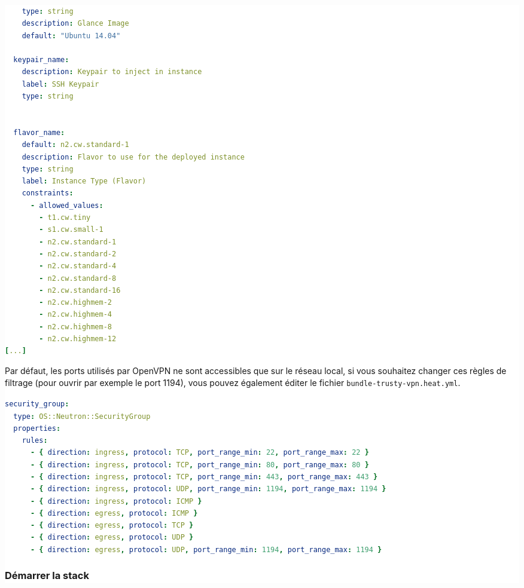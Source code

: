 ~~~ yaml
    type: string
    description: Glance Image
    default: "Ubuntu 14.04"

  keypair_name:
    description: Keypair to inject in instance
    label: SSH Keypair
    type: string


  flavor_name:
    default: n2.cw.standard-1
    description: Flavor to use for the deployed instance
    type: string
    label: Instance Type (Flavor)
    constraints:
      - allowed_values:
        - t1.cw.tiny
        - s1.cw.small-1
        - n2.cw.standard-1
        - n2.cw.standard-2
        - n2.cw.standard-4
        - n2.cw.standard-8
        - n2.cw.standard-16
        - n2.cw.highmem-2
        - n2.cw.highmem-4
        - n2.cw.highmem-8
        - n2.cw.highmem-12
[...]
~~~

Par défaut, les ports utilisés par OpenVPN ne sont accessibles que sur le réseau local, si vous souhaitez changer ces règles de filtrage (pour ouvrir par exemple le port 1194), vous pouvez également éditer le fichier `bundle-trusty-vpn.heat.yml`.

~~~ yaml
security_group:
  type: OS::Neutron::SecurityGroup
  properties:
    rules:
      - { direction: ingress, protocol: TCP, port_range_min: 22, port_range_max: 22 }
      - { direction: ingress, protocol: TCP, port_range_min: 80, port_range_max: 80 }
      - { direction: ingress, protocol: TCP, port_range_min: 443, port_range_max: 443 }
      - { direction: ingress, protocol: UDP, port_range_min: 1194, port_range_max: 1194 }
      - { direction: ingress, protocol: ICMP }
      - { direction: egress, protocol: ICMP }
      - { direction: egress, protocol: TCP }
      - { direction: egress, protocol: UDP }
      - { direction: egress, protocol: UDP, port_range_min: 1194, port_range_max: 1194 }
~~~


### Démarrer la stack
